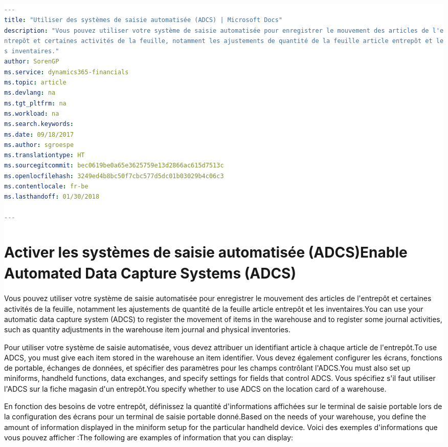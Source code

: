 ```yaml
---
title: "Utiliser des systèmes de saisie automatisée (ADCS) | Microsoft Docs"
description: "Vous pouvez utiliser votre système de saisie automatisée pour enregistrer le mouvement des articles de l'entrepôt et certaines activités de la feuille, notamment les ajustements de quantité de la feuille article entrepôt et les inventaires."
author: SorenGP
ms.service: dynamics365-financials
ms.topic: article
ms.devlang: na
ms.tgt_pltfrm: na
ms.workload: na
ms.search.keywords: 
ms.date: 09/18/2017
ms.author: sgroespe
ms.translationtype: HT
ms.sourcegitcommit: bec0619be0a65e3625759e13d2866ac615d7513c
ms.openlocfilehash: 3249ed4b8bc50f7cbc577d5dc01b03029b4c06c3
ms.contentlocale: fr-be
ms.lasthandoff: 01/30/2018

---
```

# <a name="enable-automated-data-capture-systems-adcs"></a><span data-ttu-id="eca3e-103">Activer les systèmes de saisie automatisée (ADCS)</span><span class="sxs-lookup"><span data-stu-id="eca3e-103">Enable Automated Data Capture Systems (ADCS)</span></span>
<span data-ttu-id="eca3e-104">Vous pouvez utiliser votre système de saisie automatisée pour enregistrer le mouvement des articles de l'entrepôt et certaines activités de la feuille, notamment les ajustements de quantité de la feuille article entrepôt et les inventaires.</span><span class="sxs-lookup"><span data-stu-id="eca3e-104">You can use your automatic data capture system (ADCS) to register the movement of items in the warehouse and to register some journal activities, such as quantity adjustments in the warehouse item journal and physical inventories.</span></span>  

<span data-ttu-id="eca3e-105">Pour utiliser votre système de saisie automatisée, vous devez attribuer un identifiant article à chaque article de l'entrepôt.</span><span class="sxs-lookup"><span data-stu-id="eca3e-105">To use ADCS, you must give each item stored in the warehouse an item identifier.</span></span> <span data-ttu-id="eca3e-106">Vous devez également configurer les écrans, fonctions de portable, échanges de données, et spécifier des paramètres pour les champs contrôlant l'ADCS.</span><span class="sxs-lookup"><span data-stu-id="eca3e-106">You must also set up miniforms, handheld functions, data exchanges, and specify settings for fields that control ADCS.</span></span> <span data-ttu-id="eca3e-107">Vous spécifiez s'il faut utiliser l'ADCS sur la fiche magasin d'un entrepôt.</span><span class="sxs-lookup"><span data-stu-id="eca3e-107">You specify whether to use ADCS on the location card of a warehouse.</span></span>

<span data-ttu-id="eca3e-108">En fonction des besoins de votre entrepôt, définissez la quantité d'informations affichées sur le terminal de saisie portable lors de la configuration des écrans pour un terminal de saisie portable donné.</span><span class="sxs-lookup"><span data-stu-id="eca3e-108">Based on the needs of your warehouse, you define the amount of information displayed in the miniform setup for the particular handheld device.</span></span> <span data-ttu-id="eca3e-109">Voici des exemples d'informations que vous pouvez afficher :</span><span class="sxs-lookup"><span data-stu-id="eca3e-109">The following are examples of information that you can display:</span></span>  
